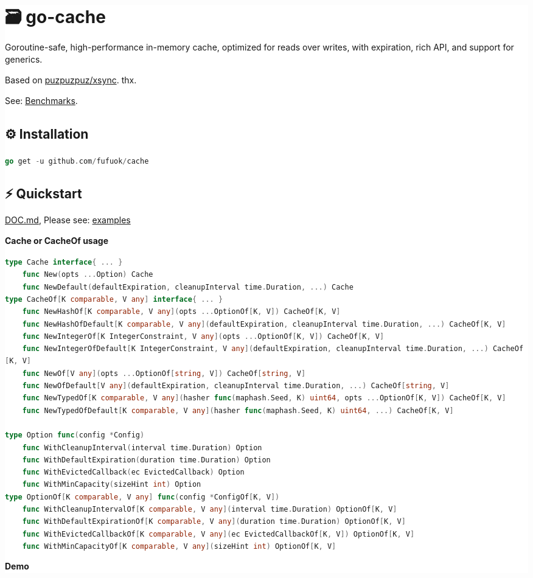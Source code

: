 # 🗃️ go-cache

Goroutine-safe, high-performance in-memory cache, optimized for reads over writes, with expiration, rich API, and support for generics.

Based on [puzpuzpuz/xsync](https://github.com/puzpuzpuz/xsync). thx.

See: [Benchmarks](#-benchmarks).

## ⚙️ Installation

```go
go get -u github.com/fufuok/cache
```

## ⚡️ Quickstart

[DOC.md](DOC.md), Please see: [examples](examples)

**Cache or CacheOf usage**

```go
type Cache interface{ ... }
    func New(opts ...Option) Cache
    func NewDefault(defaultExpiration, cleanupInterval time.Duration, ...) Cache
type CacheOf[K comparable, V any] interface{ ... }
    func NewHashOf[K comparable, V any](opts ...OptionOf[K, V]) CacheOf[K, V]
    func NewHashOfDefault[K comparable, V any](defaultExpiration, cleanupInterval time.Duration, ...) CacheOf[K, V]
    func NewIntegerOf[K IntegerConstraint, V any](opts ...OptionOf[K, V]) CacheOf[K, V]
    func NewIntegerOfDefault[K IntegerConstraint, V any](defaultExpiration, cleanupInterval time.Duration, ...) CacheOf[K, V]
    func NewOf[V any](opts ...OptionOf[string, V]) CacheOf[string, V]
    func NewOfDefault[V any](defaultExpiration, cleanupInterval time.Duration, ...) CacheOf[string, V]
    func NewTypedOf[K comparable, V any](hasher func(maphash.Seed, K) uint64, opts ...OptionOf[K, V]) CacheOf[K, V]
    func NewTypedOfDefault[K comparable, V any](hasher func(maphash.Seed, K) uint64, ...) CacheOf[K, V]

type Option func(config *Config)
    func WithCleanupInterval(interval time.Duration) Option
    func WithDefaultExpiration(duration time.Duration) Option
    func WithEvictedCallback(ec EvictedCallback) Option
    func WithMinCapacity(sizeHint int) Option
type OptionOf[K comparable, V any] func(config *ConfigOf[K, V])
    func WithCleanupIntervalOf[K comparable, V any](interval time.Duration) OptionOf[K, V]
    func WithDefaultExpirationOf[K comparable, V any](duration time.Duration) OptionOf[K, V]
    func WithEvictedCallbackOf[K comparable, V any](ec EvictedCallbackOf[K, V]) OptionOf[K, V]
    func WithMinCapacityOf[K comparable, V any](sizeHint int) OptionOf[K, V]
```

**Demo**
